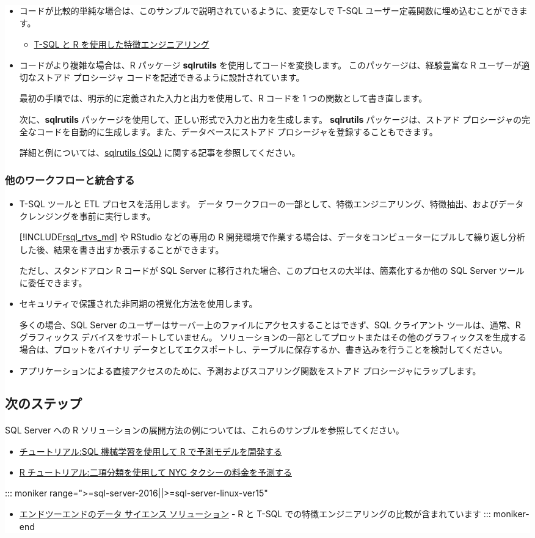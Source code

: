+ コードが比較的単純な場合は、このサンプルで説明されているように、変更なしで T-SQL ユーザー定義関数に埋め込むことができます。

  + [T-SQL と R を使用した特徴エンジニアリング](../tutorials/r-taxi-classification-create-features.md)

+ コードがより複雑な場合は、R パッケージ **sqlrutils** を使用してコードを変換します。 このパッケージは、経験豊富な R ユーザーが適切なストアド プロシージャ コードを記述できるように設計されています。 

  最初の手順では、明示的に定義された入力と出力を使用して、R コードを 1 つの関数として書き直します。

  次に、**sqlrutils** パッケージを使用して、正しい形式で入力と出力を生成します。 **sqlrutils** パッケージは、ストアド プロシージャの完全なコードを自動的に生成します。また、データベースにストアド プロシージャを登録することもできます。 

  詳細と例については、[sqlrutils (SQL)](ref-r-sqlrutils.md) に関する記事を参照してください。

### <a name="integrate-with-other-workflows"></a>他のワークフローと統合する

+ T-SQL ツールと ETL プロセスを活用します。 データ ワークフローの一部として、特徴エンジニアリング、特徴抽出、およびデータ クレンジングを事前に実行します。

  [!INCLUDE[rsql_rtvs_md](../../includes/rsql-rtvs-md.md)] や RStudio などの専用の R 開発環境で作業する場合は、データをコンピューターにプルして繰り返し分析した後、結果を書き出すか表示することができます。 
  
  ただし、スタンドアロン R コードが SQL Server に移行された場合、このプロセスの大半は、簡素化するか他の SQL Server ツールに委任できます。 

+ セキュリティで保護された非同期の視覚化方法を使用します。

  多くの場合、SQL Server のユーザーはサーバー上のファイルにアクセスすることはできず、SQL クライアント ツールは、通常、R グラフィックス デバイスをサポートしていません。 ソリューションの一部としてプロットまたはその他のグラフィックスを生成する場合は、プロットをバイナリ データとしてエクスポートし、テーブルに保存するか、書き込みを行うことを検討してください。

+ アプリケーションによる直接アクセスのために、予測およびスコアリング関数をストアド プロシージャにラップします。

## <a name="next-steps"></a>次のステップ

SQL Server への R ソリューションの展開方法の例については、これらのサンプルを参照してください。

+ [チュートリアル:SQL 機械学習を使用して R で予測モデルを開発する](../tutorials/r-predictive-model-introduction.md)

+ [R チュートリアル:二項分類を使用して NYC タクシーの料金を予測する](../tutorials/r-taxi-classification-introduction.md)

::: moniker range=">=sql-server-2016||>=sql-server-linux-ver15"
+ [エンドツーエンドのデータ サイエンス ソリューション](../tutorials/walkthrough-data-science-end-to-end-walkthrough.md) - R と T-SQL での特徴エンジニアリングの比較が含まれています
::: moniker-end
